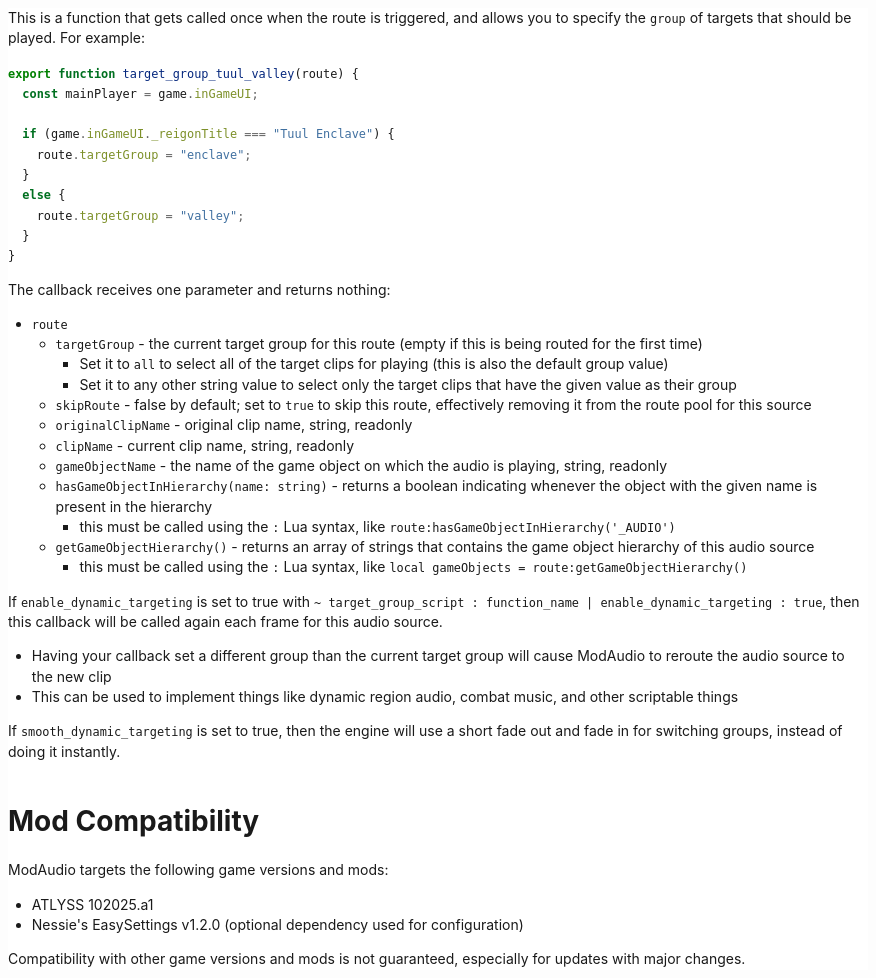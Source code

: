 This is a function that gets called once when the route is triggered, and allows you to specify the `group` of targets that should be played. For example:

```js
export function target_group_tuul_valley(route) {
  const mainPlayer = game.inGameUI;

  if (game.inGameUI._reigonTitle === "Tuul Enclave") {
    route.targetGroup = "enclave";
  }
  else {
    route.targetGroup = "valley";
  }
}
```

The callback receives one parameter and returns nothing:
- `route`
  - `targetGroup` - the current target group for this route (empty if this is being routed for the first time)
    - Set it to `all` to select all of the target clips for playing (this is also the default group value)
    - Set it to any other string value to select only the target clips that have the given value as their group
  - `skipRoute` - false by default; set to `true` to skip this route, effectively removing it from the route pool for this source
  - `originalClipName` - original clip name, string, readonly
  - `clipName` - current clip name, string, readonly
  - `gameObjectName` - the name of the game object on which the audio is playing, string, readonly
  - `hasGameObjectInHierarchy(name: string)` - returns a boolean indicating whenever the object with the given name is present in the hierarchy
    - this must be called using the `:` Lua syntax, like `route:hasGameObjectInHierarchy('_AUDIO')` 
  - `getGameObjectHierarchy()` - returns an array of strings that contains the game object hierarchy of this audio source
    - this must be called using the `:` Lua syntax, like `local gameObjects = route:getGameObjectHierarchy()` 

If `enable_dynamic_targeting` is set to true with `~ target_group_script : function_name | enable_dynamic_targeting : true`, then this callback will be called again each frame for this audio source.
- Having your callback set a different group than the current target group will cause ModAudio to reroute the audio source to the new clip
- This can be used to implement things like dynamic region audio, combat music, and other scriptable things

If `smooth_dynamic_targeting` is set to true, then the engine will use a short fade out and fade in for switching groups, instead of doing it instantly.

# Mod Compatibility

ModAudio targets the following game versions and mods:
- ATLYSS 102025.a1
- Nessie's EasySettings v1.2.0 (optional dependency used for configuration)

Compatibility with other game versions and mods is not guaranteed, especially for updates with major changes.

